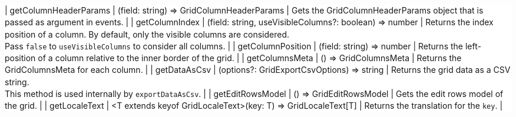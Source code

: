 | <span class="prop-name">getColumnHeaderParams</span>                                              | <span class="prop-type">(field: string) =&gt; GridColumnHeaderParams</span>                                                                                                                                                                                                                                                                                                                                                                                                                                                    | Gets the GridColumnHeaderParams object that is passed as argument in events.                                                                                   |
| <span class="prop-name">getColumnIndex</span>                                                     | <span class="prop-type">(field: string, useVisibleColumns?: boolean) =&gt; number</span>                                                                                                                                                                                                                                                                                                                                                                                                                                       | Returns the index position of a column. By default, only the visible columns are considered.<br />Pass `false` to `useVisibleColumns` to consider all columns. |
| <span class="prop-name">getColumnPosition</span>                                                  | <span class="prop-type">(field: string) =&gt; number</span>                                                                                                                                                                                                                                                                                                                                                                                                                                                                    | Returns the left-position of a column relative to the inner border of the grid.                                                                                |
| <span class="prop-name">getColumnsMeta</span>                                                     | <span class="prop-type">() =&gt; GridColumnsMeta</span>                                                                                                                                                                                                                                                                                                                                                                                                                                                                        | Returns the GridColumnsMeta for each column.                                                                                                                   |
| <span class="prop-name">getDataAsCsv</span>                                                       | <span class="prop-type">(options?: GridExportCsvOptions) =&gt; string</span>                                                                                                                                                                                                                                                                                                                                                                                                                                                   | Returns the grid data as a CSV string.<br />This method is used internally by `exportDataAsCsv`.                                                               |
| <span class="prop-name">getEditRowsModel</span>                                                   | <span class="prop-type">() =&gt; GridEditRowsModel</span>                                                                                                                                                                                                                                                                                                                                                                                                                                                                      | Gets the edit rows model of the grid.                                                                                                                          |
| <span class="prop-name">getLocaleText</span>                                                      | <span class="prop-type">&lt;T extends keyof GridLocaleText&gt;(key: T) =&gt; GridLocaleText[T]</span>                                                                                                                                                                                                                                                                                                                                                                                                                          | Returns the translation for the `key`.                                                                                                                         |